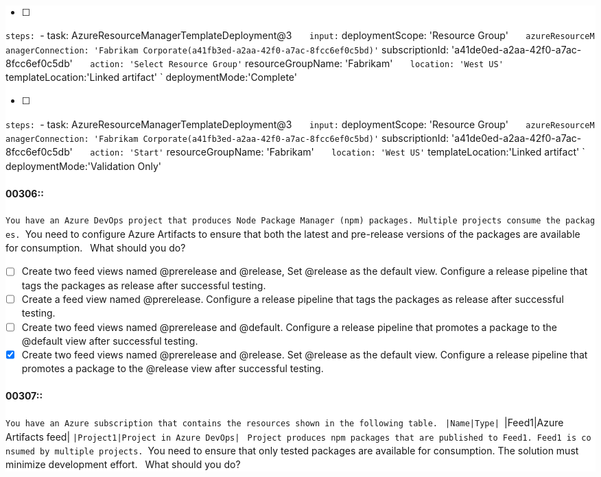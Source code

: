 - [ ] 
`steps:
`- task: AzureResourceManagerTemplateDeployment@3
`    input:
`    deploymentScope: 'Resource Group'
`    azureResourceManagerConnection: 'Fabrikam Corporate(a41fb3ed-a2aa-42f0-a7ac-8fcc6ef0c5bd)'
`    subscriptionId: 'a41de0ed-a2aa-42f0-a7ac-8fcc6ef0c5db'
`    action: 'Select Resource Group'
`    resourceGroupName: 'Fabrikam'
`    location: 'West US'
`    templateLocation:'Linked artifact'
`    deploymentMode:'Complete'


- [ ] 
`steps:
`- task: AzureResourceManagerTemplateDeployment@3
`    input:
`    deploymentScope: 'Resource Group'
`    azureResourceManagerConnection: 'Fabrikam Corporate(a41fb3ed-a2aa-42f0-a7ac-8fcc6ef0c5bd)'
`    subscriptionId: 'a41de0ed-a2aa-42f0-a7ac-8fcc6ef0c5db'
`    action: 'Start'
`    resourceGroupName: 'Fabrikam'
`    location: 'West US'
`    templateLocation:'Linked artifact'
`    deploymentMode:'Validation Only'
    
#### 00306::
`You have an Azure DevOps project that produces Node Package Manager (npm) packages. Multiple projects consume the packages.
`You need to configure Azure Artifacts to ensure that both the latest and pre-release versions of the packages are available for consumption.
`
`What should you do?

- [ ] Create two feed views named @prerelease and @release, Set @release as the default view. Configure a release pipeline that tags the packages as release after successful testing.
- [ ] Create a feed view named @prerelease. Configure a release pipeline that tags the packages as release after successful testing.
- [ ] Create two feed views named @prerelease and @default. Configure a release pipeline that promotes a package to the @default view after successful testing.
- [x] Create two feed views named @prerelease and @release. Set @release as the default view. Configure a release pipeline that promotes a package to the @release view after successful testing.

#### 00307::
`You have an Azure subscription that contains the resources shown in the following table.
`
`|Name|Type|
`|Feed1|Azure Artifacts feed|
`|Project1|Project in Azure DevOps|
`
`Project produces npm packages that are published to Feed1. Feed1 is consumed by multiple projects.
`You need to ensure that only tested packages are available for consumption. The solution must minimize development effort.
`
`What should you do?

